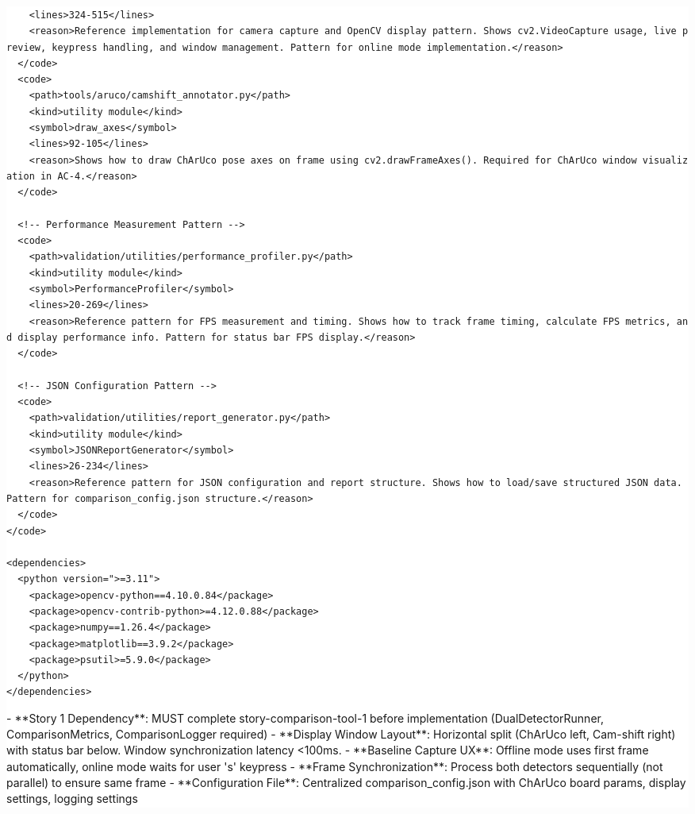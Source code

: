         <lines>324-515</lines>
        <reason>Reference implementation for camera capture and OpenCV display pattern. Shows cv2.VideoCapture usage, live preview, keypress handling, and window management. Pattern for online mode implementation.</reason>
      </code>
      <code>
        <path>tools/aruco/camshift_annotator.py</path>
        <kind>utility module</kind>
        <symbol>draw_axes</symbol>
        <lines>92-105</lines>
        <reason>Shows how to draw ChArUco pose axes on frame using cv2.drawFrameAxes(). Required for ChArUco window visualization in AC-4.</reason>
      </code>

      <!-- Performance Measurement Pattern -->
      <code>
        <path>validation/utilities/performance_profiler.py</path>
        <kind>utility module</kind>
        <symbol>PerformanceProfiler</symbol>
        <lines>20-269</lines>
        <reason>Reference pattern for FPS measurement and timing. Shows how to track frame timing, calculate FPS metrics, and display performance info. Pattern for status bar FPS display.</reason>
      </code>

      <!-- JSON Configuration Pattern -->
      <code>
        <path>validation/utilities/report_generator.py</path>
        <kind>utility module</kind>
        <symbol>JSONReportGenerator</symbol>
        <lines>26-234</lines>
        <reason>Reference pattern for JSON configuration and report structure. Shows how to load/save structured JSON data. Pattern for comparison_config.json structure.</reason>
      </code>
    </code>

    <dependencies>
      <python version=">=3.11">
        <package>opencv-python==4.10.0.84</package>
        <package>opencv-contrib-python>=4.12.0.88</package>
        <package>numpy==1.26.4</package>
        <package>matplotlib==3.9.2</package>
        <package>psutil>=5.9.0</package>
      </python>
    </dependencies>
  </artifacts>

  <constraints>
    <!-- Technical Constraints -->
    - **Story 1 Dependency**: MUST complete story-comparison-tool-1 before implementation (DualDetectorRunner, ComparisonMetrics, ComparisonLogger required)
    - **Display Window Layout**: Horizontal split (ChArUco left, Cam-shift right) with status bar below. Window synchronization latency <100ms.
    - **Baseline Capture UX**: Offline mode uses first frame automatically, online mode waits for user 's' keypress
    - **Frame Synchronization**: Process both detectors sequentially (not parallel) to ensure same frame
    - **Configuration File**: Centralized comparison_config.json with ChArUco board params, display settings, logging settings
